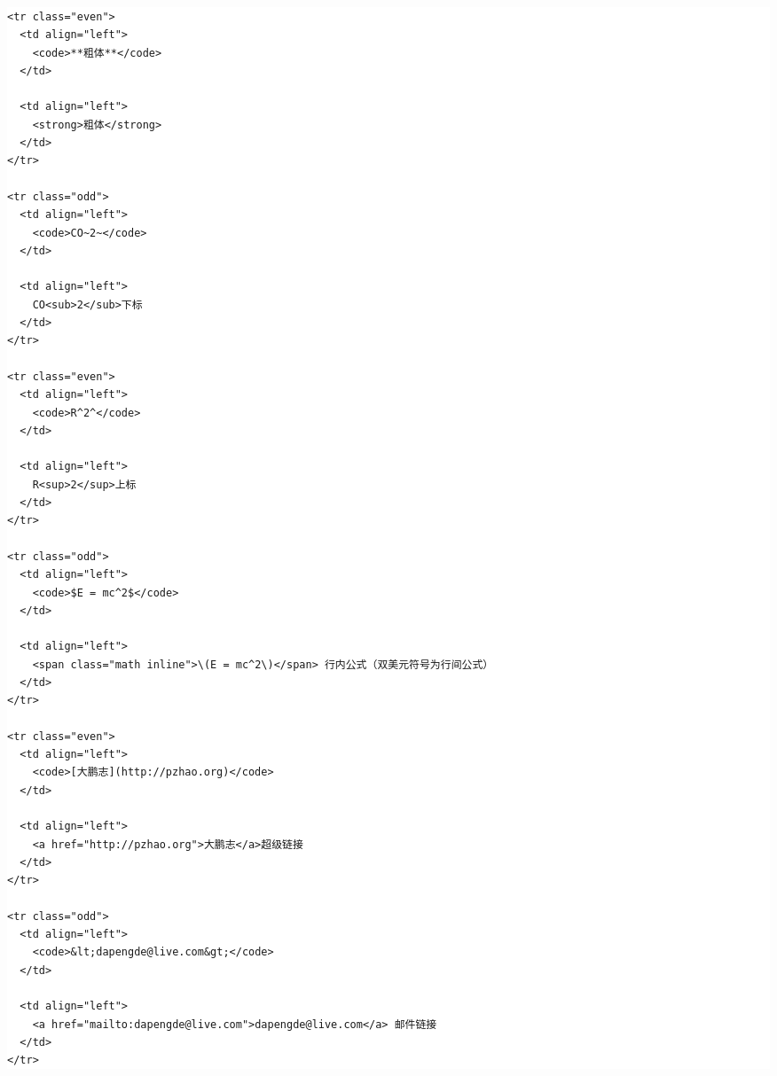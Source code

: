     <tr class="even">
      <td align="left">
        <code>**粗体**</code>
      </td>
      
      <td align="left">
        <strong>粗体</strong>
      </td>
    </tr>
    
    <tr class="odd">
      <td align="left">
        <code>CO~2~</code>
      </td>
      
      <td align="left">
        CO<sub>2</sub>下标
      </td>
    </tr>
    
    <tr class="even">
      <td align="left">
        <code>R^2^</code>
      </td>
      
      <td align="left">
        R<sup>2</sup>上标
      </td>
    </tr>
    
    <tr class="odd">
      <td align="left">
        <code>$E = mc^2$</code>
      </td>
      
      <td align="left">
        <span class="math inline">\(E = mc^2\)</span> 行内公式（双美元符号为行间公式）
      </td>
    </tr>
    
    <tr class="even">
      <td align="left">
        <code>[大鹏志](http://pzhao.org)</code>
      </td>
      
      <td align="left">
        <a href="http://pzhao.org">大鹏志</a>超级链接
      </td>
    </tr>
    
    <tr class="odd">
      <td align="left">
        <code>&lt;dapengde@live.com&gt;</code>
      </td>
      
      <td align="left">
        <a href="mailto:dapengde@live.com">dapengde@live.com</a> 邮件链接
      </td>
    </tr>
    